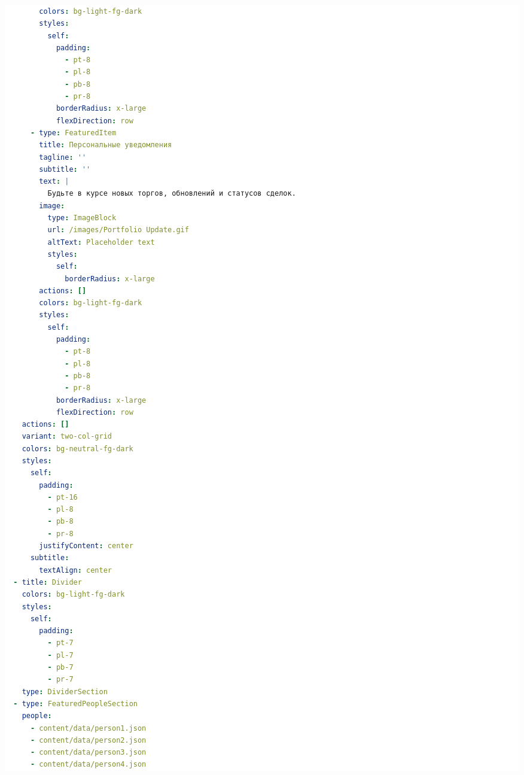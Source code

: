 ```yaml
        colors: bg-light-fg-dark
        styles:
          self:
            padding:
              - pt-8
              - pl-8
              - pb-8
              - pr-8
            borderRadius: x-large
            flexDirection: row
      - type: FeaturedItem
        title: Персональные уведомления
        tagline: ''
        subtitle: ''
        text: |
          Будьте в курсе новых торгов, обновлений и статусов сделок.
        image:
          type: ImageBlock
          url: /images/Portfolio Update.gif
          altText: Placeholder text
          styles:
            self:
              borderRadius: x-large
        actions: []
        colors: bg-light-fg-dark
        styles:
          self:
            padding:
              - pt-8
              - pl-8
              - pb-8
              - pr-8
            borderRadius: x-large
            flexDirection: row
    actions: []
    variant: two-col-grid
    colors: bg-neutral-fg-dark
    styles:
      self:
        padding:
          - pt-16
          - pl-8
          - pb-8
          - pr-8
        justifyContent: center
      subtitle:
        textAlign: center
  - title: Divider
    colors: bg-light-fg-dark
    styles:
      self:
        padding:
          - pt-7
          - pl-7
          - pb-7
          - pr-7
    type: DividerSection
  - type: FeaturedPeopleSection
    people:
      - content/data/person1.json
      - content/data/person2.json
      - content/data/person3.json
      - content/data/person4.json
```